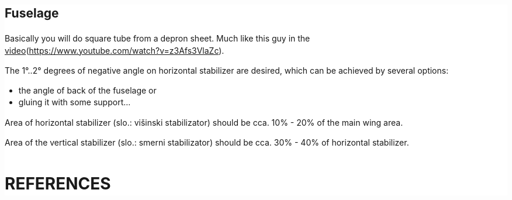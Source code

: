 ## Fuselage

Basically you will do square tube from a depron sheet. Much like this guy in the  
    [video]( https://www.youtube.com/watch?v=z3Afs3VlaZc )(https://www.youtube.com/watch?v=z3Afs3VlaZc).

The 1°..2° degrees of negative angle on horizontal stabilizer are desired, which can be achieved by several options:  

- the angle of back of the fuselage or
- gluing it  with some support...

Area of horizontal stabilizer (slo.: višinski stabilizator) should be cca. 10% - 20% of the main wing area.

Area of the vertical stabilizer (slo.: smerni stabilizator) should be cca. 30% - 40% of horizontal stabilizer.

# REFERENCES

